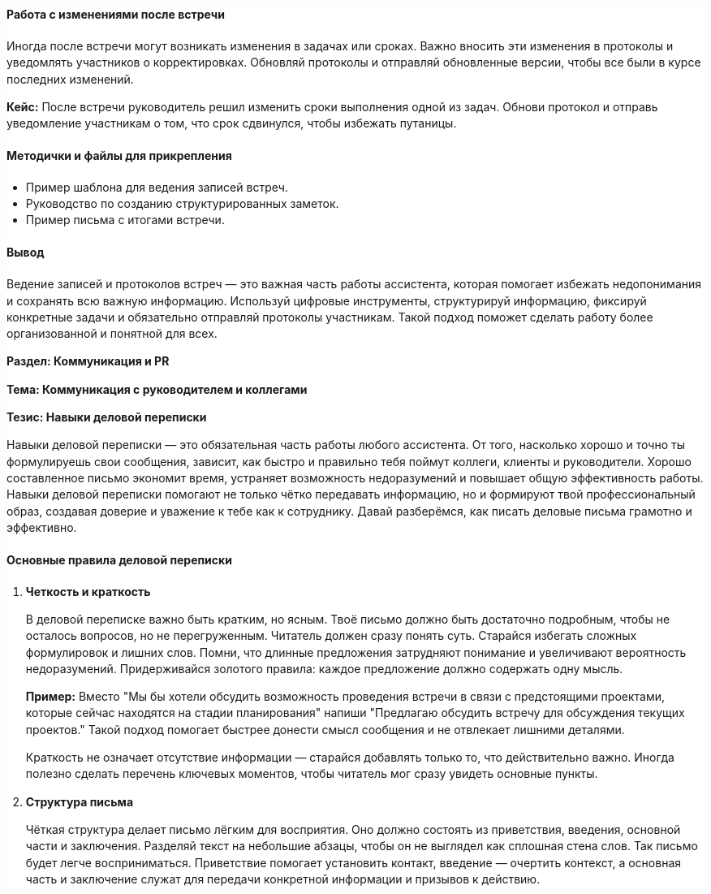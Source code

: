 #### Работа с изменениями после встречи

Иногда после встречи могут возникать изменения в задачах или сроках. Важно вносить эти изменения в протоколы и уведомлять участников о корректировках. Обновляй протоколы и отправляй обновленные версии, чтобы все были в курсе последних изменений.

**Кейс:** После встречи руководитель решил изменить сроки выполнения одной из задач. Обнови протокол и отправь уведомление участникам о том, что срок сдвинулся, чтобы избежать путаницы.

#### Методички и файлы для прикрепления

* Пример шаблона для ведения записей встреч.
* Руководство по созданию структурированных заметок.
* Пример письма с итогами встречи.

#### Вывод

Ведение записей и протоколов встреч — это важная часть работы ассистента, которая помогает избежать недопонимания и сохранять всю важную информацию. Используй цифровые инструменты, структурируй информацию, фиксируй конкретные задачи и обязательно отправляй протоколы участникам. Такой подход поможет сделать работу более организованной и понятной для всех.



**Раздел: Коммуникация и PR**

**Тема: Коммуникация с руководителем и коллегами**

**Тезис: Навыки деловой переписки**

Навыки деловой переписки — это обязательная часть работы любого ассистента. От того, насколько хорошо и точно ты формулируешь свои сообщения, зависит, как быстро и правильно тебя поймут коллеги, клиенты и руководители. Хорошо составленное письмо экономит время, устраняет возможность недоразумений и повышает общую эффективность работы. Навыки деловой переписки помогают не только чётко передавать информацию, но и формируют твой профессиональный образ, создавая доверие и уважение к тебе как к сотруднику. Давай разберёмся, как писать деловые письма грамотно и эффективно.

#### Основные правила деловой переписки

1.  **Четкость и краткость**

    В деловой переписке важно быть кратким, но ясным. Твоё письмо должно быть достаточно подробным, чтобы не осталось вопросов, но не перегруженным. Читатель должен сразу понять суть. Старайся избегать сложных формулировок и лишних слов. Помни, что длинные предложения затрудняют понимание и увеличивают вероятность недоразумений. Придерживайся золотого правила: каждое предложение должно содержать одну мысль.

    **Пример:** Вместо "Мы бы хотели обсудить возможность проведения встречи в связи с предстоящими проектами, которые сейчас находятся на стадии планирования" напиши "Предлагаю обсудить встречу для обсуждения текущих проектов." Такой подход помогает быстрее донести смысл сообщения и не отвлекает лишними деталями.

    Краткость не означает отсутствие информации — старайся добавлять только то, что действительно важно. Иногда полезно сделать перечень ключевых моментов, чтобы читатель мог сразу увидеть основные пункты.
2.  **Структура письма**

    Чёткая структура делает письмо лёгким для восприятия. Оно должно состоять из приветствия, введения, основной части и заключения. Разделяй текст на небольшие абзацы, чтобы он не выглядел как сплошная стена слов. Так письмо будет легче восприниматься. Приветствие помогает установить контакт, введение — очертить контекст, а основная часть и заключение служат для передачи конкретной информации и призывов к действию.
